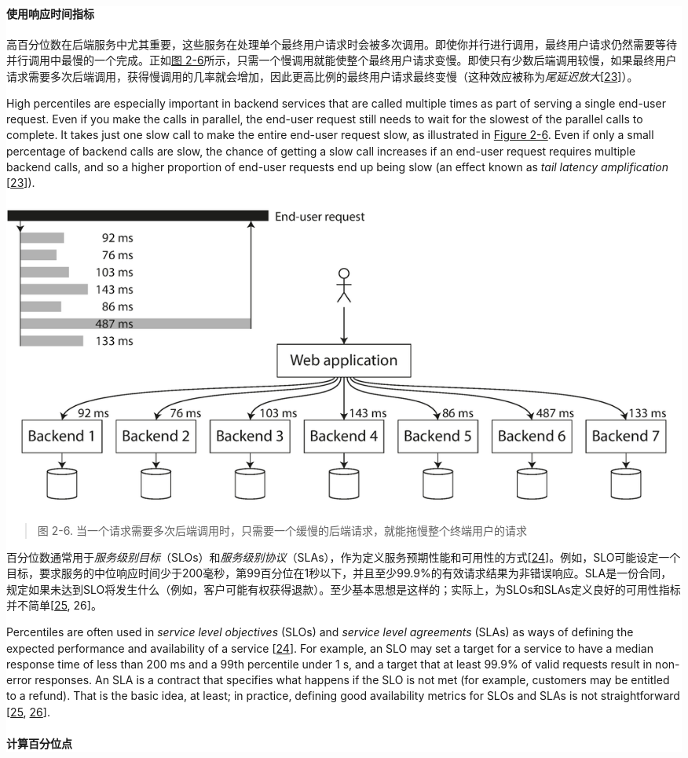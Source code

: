 #### 使用响应时间指标

高百分位数在后端服务中尤其重要，这些服务在处理单个最终用户请求时会被多次调用。即使你并行进行调用，最终用户请求仍然需要等待并行调用中最慢的一个完成。正如[图 2-6](ch02.html#fig_tail_amplification)所示，只需一个慢调用就能使整个最终用户请求变慢。即使只有少数后端调用较慢，如果最终用户请求需要多次后端调用，获得慢调用的几率就会增加，因此更高比例的最终用户请求最终变慢（这种效应被称为*尾延迟放大*[[23](ch02.html#Dean2013)]）。

High percentiles are especially important in backend services that are called multiple times as part of serving a single end-user request. Even if you make the calls in parallel, the end-user request still needs to wait for the slowest of the parallel calls to complete. It takes just one slow call to make the entire end-user request slow, as illustrated in [Figure 2-6](ch02.html#fig_tail_amplification). Even if only a small percentage of backend calls are slow, the chance of getting a slow call increases if an end-user request requires multiple backend calls, and so a higher proportion of end-user requests end up being slow (an effect known as *tail latency amplification* [[23](ch02.html#Dean2013)]).

![ddia 0105](img/ddia_0105.png)

> 图 2-6. 当一个请求需要多次后端调用时，只需要一个缓慢的后端请求，就能拖慢整个终端用户的请求

百分位数通常用于*服务级别目标*（SLOs）和*服务级别协议*（SLAs），作为定义服务预期性能和可用性的方式[[24](ch02.html#Hidalgo2020)]。例如，SLO可能设定一个目标，要求服务的中位响应时间少于200毫秒，第99百分位在1秒以下，并且至少99.9%的有效请求结果为非错误响应。SLA是一份合同，规定如果未达到SLO将发生什么（例如，客户可能有权获得退款）。至少基本思想是这样的；实际上，为SLOs和SLAs定义良好的可用性指标并不简单[[25](ch02.html#Mogul2019), 26]。

Percentiles are often used in *service level objectives* (SLOs) and *service level agreements* (SLAs) as ways of defining the expected performance and availability of a service [[24](ch02.html#Hidalgo2020)]. For example, an SLO may set a target for a service to have a median response time of less than 200 ms and a 99th percentile under 1 s, and a target that at least 99.9% of valid requests result in non-error responses. An SLA is a contract that specifies what happens if the SLO is not met (for example, customers may be entitled to a refund). That is the basic idea, at least; in practice, defining good availability metrics for SLOs and SLAs is not straightforward [[25](ch02.html#Mogul2019), [26](ch02.html#Hauer2020)].

#### 计算百分位点
